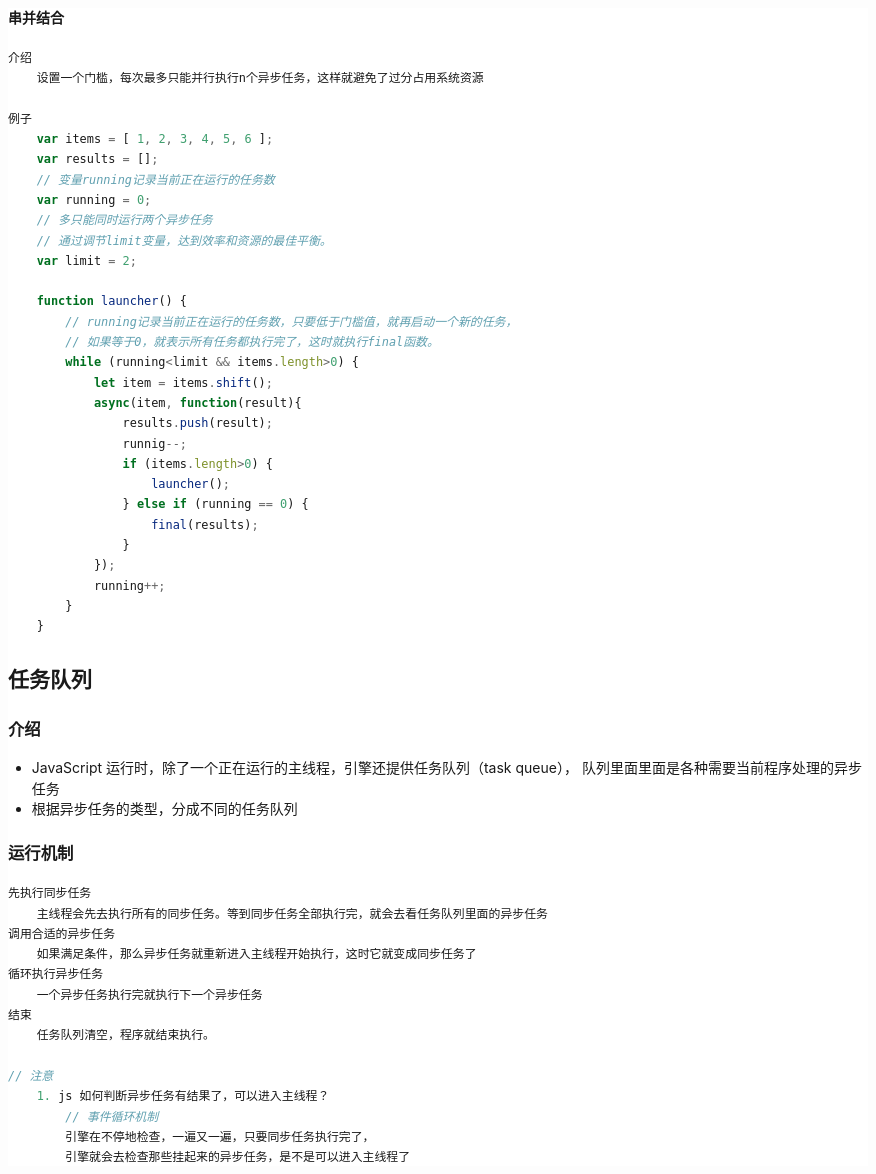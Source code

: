 #### 串并结合

```js
介绍
	设置一个门槛，每次最多只能并行执行n个异步任务，这样就避免了过分占用系统资源
    
例子
	var items = [ 1, 2, 3, 4, 5, 6 ];
    var results = [];
	// 变量running记录当前正在运行的任务数
    var running = 0;
	// 多只能同时运行两个异步任务
	// 通过调节limit变量，达到效率和资源的最佳平衡。
    var limit = 2;
	
	function launcher() {
        // running记录当前正在运行的任务数，只要低于门槛值，就再启动一个新的任务，
        // 如果等于0，就表示所有任务都执行完了，这时就执行final函数。
        while (running<limit && items.length>0) {
            let item = items.shift();
            async(item, function(result){
                results.push(result);
                runnig--;
                if (items.length>0) {
                    launcher();
                } else if (running == 0) {
                    final(results);
                }
            });
            running++;
        }
    }
```





## 任务队列

### 介绍

*   JavaScript 运行时，除了一个正在运行的主线程，引擎还提供任务队列（task queue）， 队列里面里面是各种需要当前程序处理的异步任务
*   根据异步任务的类型，分成不同的任务队列

### 运行机制

```js
先执行同步任务
	主线程会先去执行所有的同步任务。等到同步任务全部执行完，就会去看任务队列里面的异步任务
调用合适的异步任务
	如果满足条件，那么异步任务就重新进入主线程开始执行，这时它就变成同步任务了
循环执行异步任务
	一个异步任务执行完就执行下一个异步任务
结束
	任务队列清空，程序就结束执行。
    
// 注意
    1. js 如何判断异步任务有结果了，可以进入主线程？
    	// 事件循环机制
    	引擎在不停地检查，一遍又一遍，只要同步任务执行完了，
        引擎就会去检查那些挂起来的异步任务，是不是可以进入主线程了
```
